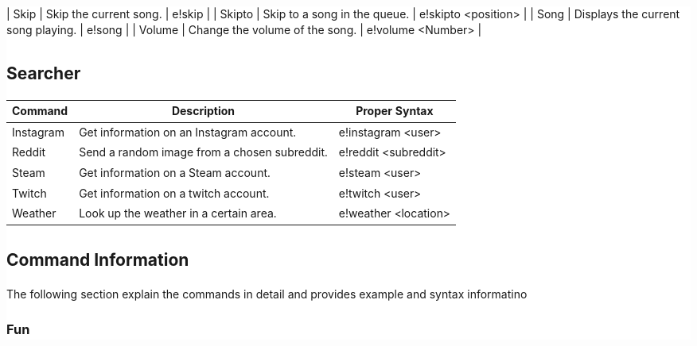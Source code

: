 | Skip      | Skip the current song.                     | e!skip                 |
| Skipto    | Skip to a song in the queue.               | e!skipto \<position\>    |
| Song      | Displays the current song playing.         | e!song                 |
| Volume    | Change the volume of the song.             | e!volume \<Number\>      |

## Searcher
| Command   | Description                                  | Proper Syntax                                      |
|-----------|----------------------------------------------|----------------------------------------------------|
| Instagram | Get information on an Instagram account.     | e!instagram \<user\>                               |
| Reddit    | Send a random image from a chosen subreddit. | e!reddit \<subreddit\>                             |
| Steam     | Get information on a Steam account.          | e!steam \<user\>                                   |
| Twitch    | Get information on a twitch account.         | e!twitch \<user\>                                  |
| Weather   | Look up the weather in a certain area.       | e!weather \<location\>                             |


## Command Information

The following section explain the commands in detail and provides example and syntax informatino
### Fun
####

